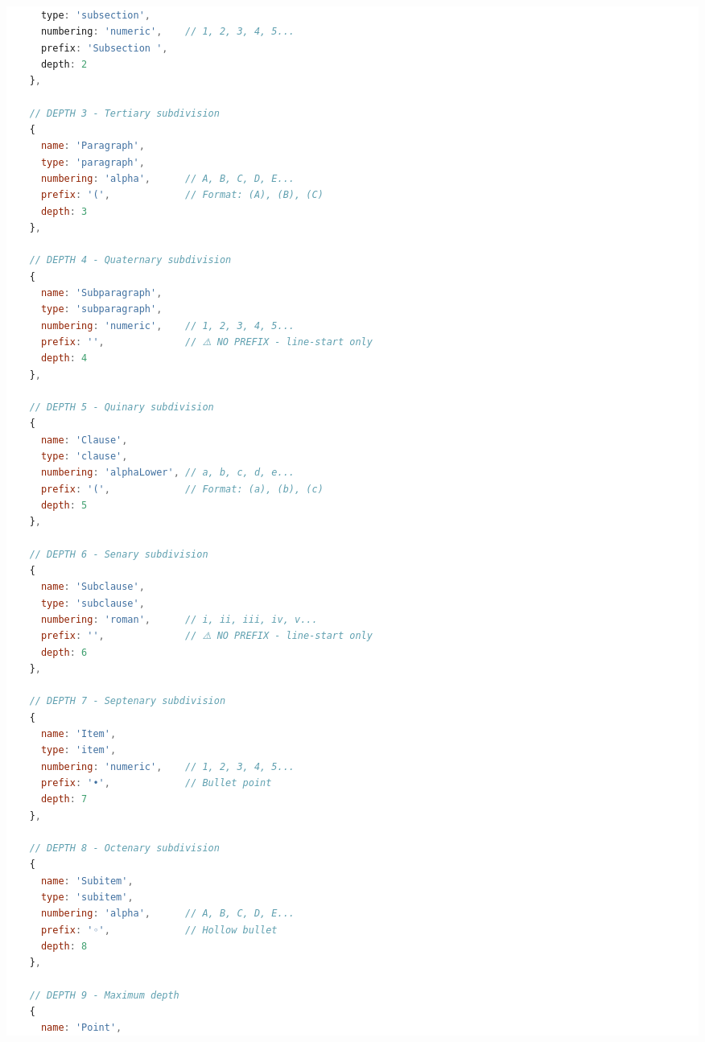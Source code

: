 ```javascript
      type: 'subsection',
      numbering: 'numeric',    // 1, 2, 3, 4, 5...
      prefix: 'Subsection ',
      depth: 2
    },

    // DEPTH 3 - Tertiary subdivision
    {
      name: 'Paragraph',
      type: 'paragraph',
      numbering: 'alpha',      // A, B, C, D, E...
      prefix: '(',             // Format: (A), (B), (C)
      depth: 3
    },

    // DEPTH 4 - Quaternary subdivision
    {
      name: 'Subparagraph',
      type: 'subparagraph',
      numbering: 'numeric',    // 1, 2, 3, 4, 5...
      prefix: '',              // ⚠️ NO PREFIX - line-start only
      depth: 4
    },

    // DEPTH 5 - Quinary subdivision
    {
      name: 'Clause',
      type: 'clause',
      numbering: 'alphaLower', // a, b, c, d, e...
      prefix: '(',             // Format: (a), (b), (c)
      depth: 5
    },

    // DEPTH 6 - Senary subdivision
    {
      name: 'Subclause',
      type: 'subclause',
      numbering: 'roman',      // i, ii, iii, iv, v...
      prefix: '',              // ⚠️ NO PREFIX - line-start only
      depth: 6
    },

    // DEPTH 7 - Septenary subdivision
    {
      name: 'Item',
      type: 'item',
      numbering: 'numeric',    // 1, 2, 3, 4, 5...
      prefix: '•',             // Bullet point
      depth: 7
    },

    // DEPTH 8 - Octenary subdivision
    {
      name: 'Subitem',
      type: 'subitem',
      numbering: 'alpha',      // A, B, C, D, E...
      prefix: '◦',             // Hollow bullet
      depth: 8
    },

    // DEPTH 9 - Maximum depth
    {
      name: 'Point',
```